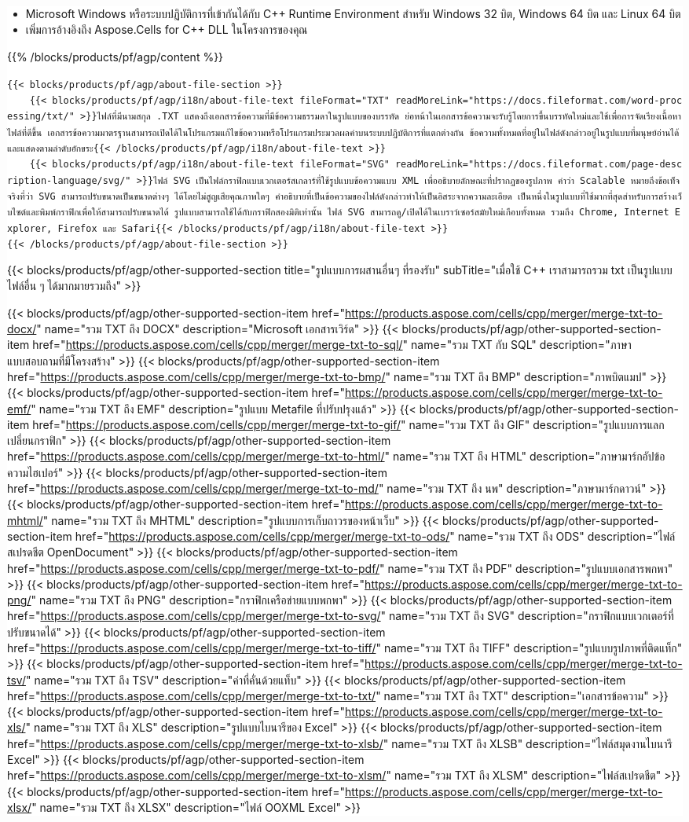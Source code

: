 - Microsoft Windows หรือระบบปฏิบัติการที่เข้ากันได้กับ C++ Runtime Environment สำหรับ Windows 32 บิต, Windows 64 บิต และ Linux 64 บิต
- เพิ่มการอ้างอิงถึง Aspose.Cells for C++ DLL ในโครงการของคุณ


{{% /blocks/products/pf/agp/content %}}


    {{< blocks/products/pf/agp/about-file-section >}}
        {{< blocks/products/pf/agp/i18n/about-file-text fileFormat="TXT" readMoreLink="https://docs.fileformat.com/word-processing/txt/" >}}ไฟล์ที่มีนามสกุล .TXT แสดงถึงเอกสารข้อความที่มีข้อความธรรมดาในรูปแบบของบรรทัด ย่อหน้าในเอกสารข้อความจะรับรู้โดยการขึ้นบรรทัดใหม่และใช้เพื่อการจัดเรียงเนื้อหาไฟล์ที่ดีขึ้น เอกสารข้อความมาตรฐานสามารถเปิดได้ในโปรแกรมแก้ไขข้อความหรือโปรแกรมประมวลผลคำบนระบบปฏิบัติการที่แตกต่างกัน ข้อความทั้งหมดที่อยู่ในไฟล์ดังกล่าวอยู่ในรูปแบบที่มนุษย์อ่านได้และแสดงตามลำดับอักขระ{{< /blocks/products/pf/agp/i18n/about-file-text >}}
        {{< blocks/products/pf/agp/i18n/about-file-text fileFormat="SVG" readMoreLink="https://docs.fileformat.com/page-description-language/svg/" >}}ไฟล์ SVG เป็นไฟล์กราฟิกแบบเวกเตอร์สเกลาร์ที่ใช้รูปแบบข้อความแบบ XML เพื่ออธิบายลักษณะที่ปรากฏของรูปภาพ คำว่า Scalable หมายถึงข้อเท็จจริงที่ว่า SVG สามารถปรับขนาดเป็นขนาดต่างๆ ได้โดยไม่สูญเสียคุณภาพใดๆ คำอธิบายที่เป็นข้อความของไฟล์ดังกล่าวทำให้เป็นอิสระจากความละเอียด เป็นหนึ่งในรูปแบบที่ใช้มากที่สุดสำหรับการสร้างเว็บไซต์และพิมพ์กราฟิกเพื่อให้สามารถปรับขนาดได้ รูปแบบสามารถใช้ได้กับกราฟิกสองมิติเท่านั้น ไฟล์ SVG สามารถดู/เปิดได้ในเบราว์เซอร์สมัยใหม่เกือบทั้งหมด รวมถึง Chrome, Internet Explorer, Firefox และ Safari{{< /blocks/products/pf/agp/i18n/about-file-text >}}
    {{< /blocks/products/pf/agp/about-file-section >}}


{{< blocks/products/pf/agp/other-supported-section title="รูปแบบการผสานอื่นๆ ที่รองรับ" subTitle="เมื่อใช้ C++ เราสามารถรวม txt เป็นรูปแบบไฟล์อื่น ๆ ได้มากมายรวมถึง" >}}

{{< blocks/products/pf/agp/other-supported-section-item href="https://products.aspose.com/cells/cpp/merger/merge-txt-to-docx/" name="รวม TXT ถึง DOCX" description="Microsoft เอกสารเวิร์ด" >}}
{{< blocks/products/pf/agp/other-supported-section-item href="https://products.aspose.com/cells/cpp/merger/merge-txt-to-sql/" name="รวม TXT กับ SQL" description="ภาษาแบบสอบถามที่มีโครงสร้าง" >}}
{{< blocks/products/pf/agp/other-supported-section-item href="https://products.aspose.com/cells/cpp/merger/merge-txt-to-bmp/" name="รวม TXT ถึง BMP" description="ภาพบิตแมป" >}}
{{< blocks/products/pf/agp/other-supported-section-item href="https://products.aspose.com/cells/cpp/merger/merge-txt-to-emf/" name="รวม TXT ถึง EMF" description="รูปแบบ Metafile ที่ปรับปรุงแล้ว" >}}
{{< blocks/products/pf/agp/other-supported-section-item href="https://products.aspose.com/cells/cpp/merger/merge-txt-to-gif/" name="รวม TXT ถึง GIF" description="รูปแบบการแลกเปลี่ยนกราฟิก" >}}
{{< blocks/products/pf/agp/other-supported-section-item href="https://products.aspose.com/cells/cpp/merger/merge-txt-to-html/" name="รวม TXT ถึง HTML" description="ภาษามาร์กอัปข้อความไฮเปอร์" >}}
{{< blocks/products/pf/agp/other-supported-section-item href="https://products.aspose.com/cells/cpp/merger/merge-txt-to-md/" name="รวม TXT ถึง นพ" description="ภาษามาร์กดาวน์" >}}
{{< blocks/products/pf/agp/other-supported-section-item href="https://products.aspose.com/cells/cpp/merger/merge-txt-to-mhtml/" name="รวม TXT ถึง MHTML" description="รูปแบบการเก็บถาวรของหน้าเว็บ" >}}
{{< blocks/products/pf/agp/other-supported-section-item href="https://products.aspose.com/cells/cpp/merger/merge-txt-to-ods/" name="รวม TXT ถึง ODS" description="ไฟล์สเปรดชีต OpenDocument" >}}
{{< blocks/products/pf/agp/other-supported-section-item href="https://products.aspose.com/cells/cpp/merger/merge-txt-to-pdf/" name="รวม TXT ถึง PDF" description="รูปแบบเอกสารพกพา" >}}
{{< blocks/products/pf/agp/other-supported-section-item href="https://products.aspose.com/cells/cpp/merger/merge-txt-to-png/" name="รวม TXT ถึง PNG" description="กราฟิกเครือข่ายแบบพกพา" >}}
{{< blocks/products/pf/agp/other-supported-section-item href="https://products.aspose.com/cells/cpp/merger/merge-txt-to-svg/" name="รวม TXT ถึง SVG" description="กราฟิกแบบเวกเตอร์ที่ปรับขนาดได้" >}}
{{< blocks/products/pf/agp/other-supported-section-item href="https://products.aspose.com/cells/cpp/merger/merge-txt-to-tiff/" name="รวม TXT ถึง TIFF" description="รูปแบบรูปภาพที่ติดแท็ก" >}}
{{< blocks/products/pf/agp/other-supported-section-item href="https://products.aspose.com/cells/cpp/merger/merge-txt-to-tsv/" name="รวม TXT ถึง TSV" description="ค่าที่คั่นด้วยแท็บ" >}}
{{< blocks/products/pf/agp/other-supported-section-item href="https://products.aspose.com/cells/cpp/merger/merge-txt-to-txt/" name="รวม TXT ถึง TXT" description="เอกสารข้อความ" >}}
{{< blocks/products/pf/agp/other-supported-section-item href="https://products.aspose.com/cells/cpp/merger/merge-txt-to-xls/" name="รวม TXT ถึง XLS" description="รูปแบบไบนารีของ Excel" >}}
{{< blocks/products/pf/agp/other-supported-section-item href="https://products.aspose.com/cells/cpp/merger/merge-txt-to-xlsb/" name="รวม TXT ถึง XLSB" description="ไฟล์สมุดงานไบนารี Excel" >}}
{{< blocks/products/pf/agp/other-supported-section-item href="https://products.aspose.com/cells/cpp/merger/merge-txt-to-xlsm/" name="รวม TXT ถึง XLSM" description="ไฟล์สเปรดชีต" >}}
{{< blocks/products/pf/agp/other-supported-section-item href="https://products.aspose.com/cells/cpp/merger/merge-txt-to-xlsx/" name="รวม TXT ถึง XLSX" description="ไฟล์ OOXML Excel" >}}